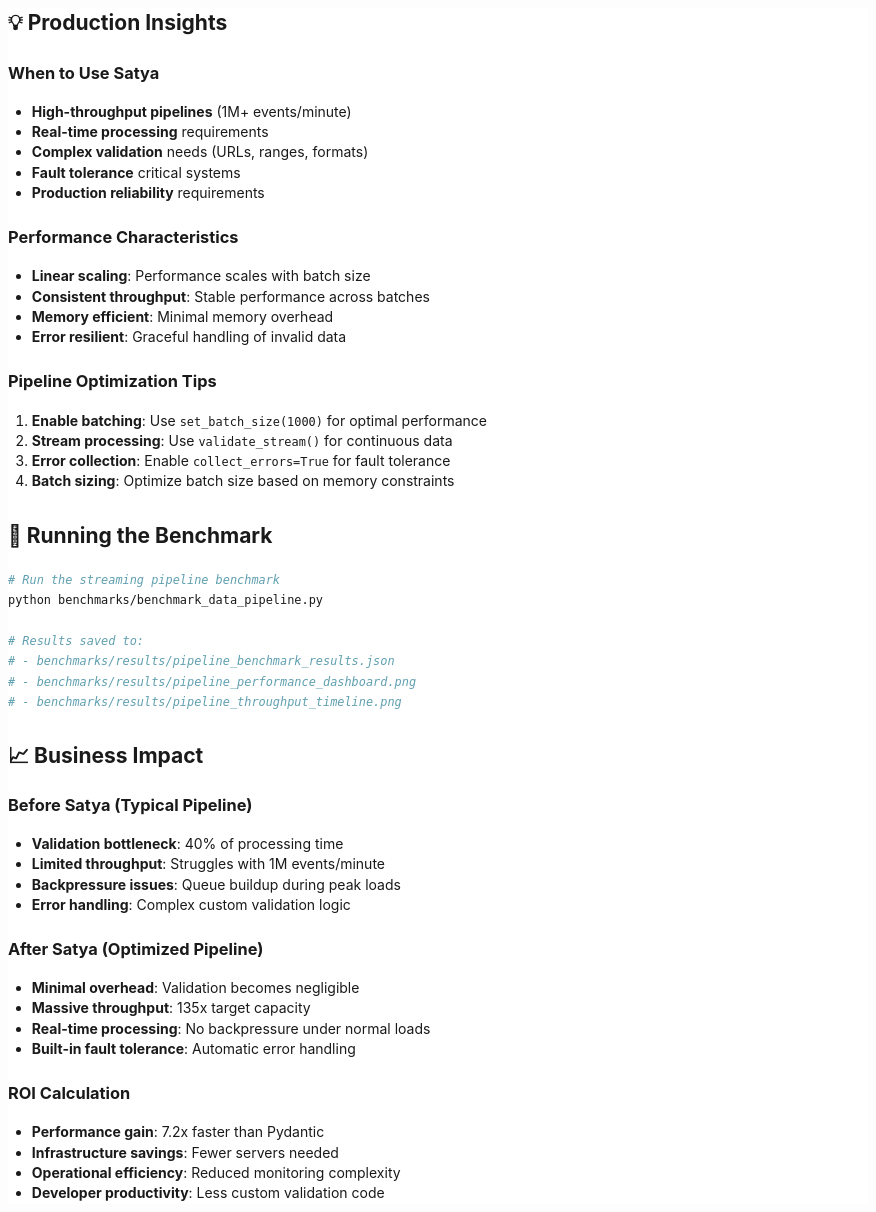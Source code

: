 ## 💡 Production Insights

### When to Use Satya
- **High-throughput pipelines** (1M+ events/minute)
- **Real-time processing** requirements
- **Complex validation** needs (URLs, ranges, formats)
- **Fault tolerance** critical systems
- **Production reliability** requirements

### Performance Characteristics
- **Linear scaling**: Performance scales with batch size
- **Consistent throughput**: Stable performance across batches
- **Memory efficient**: Minimal memory overhead
- **Error resilient**: Graceful handling of invalid data

### Pipeline Optimization Tips
1. **Enable batching**: Use `set_batch_size(1000)` for optimal performance
2. **Stream processing**: Use `validate_stream()` for continuous data
3. **Error collection**: Enable `collect_errors=True` for fault tolerance
4. **Batch sizing**: Optimize batch size based on memory constraints

## 🚀 Running the Benchmark

```bash
# Run the streaming pipeline benchmark
python benchmarks/benchmark_data_pipeline.py

# Results saved to:
# - benchmarks/results/pipeline_benchmark_results.json
# - benchmarks/results/pipeline_performance_dashboard.png
# - benchmarks/results/pipeline_throughput_timeline.png
```

## 📈 Business Impact

### Before Satya (Typical Pipeline)
- **Validation bottleneck**: 40% of processing time
- **Limited throughput**: Struggles with 1M events/minute
- **Backpressure issues**: Queue buildup during peak loads
- **Error handling**: Complex custom validation logic

### After Satya (Optimized Pipeline)
- **Minimal overhead**: Validation becomes negligible
- **Massive throughput**: 135x target capacity
- **Real-time processing**: No backpressure under normal loads
- **Built-in fault tolerance**: Automatic error handling

### ROI Calculation
- **Performance gain**: 7.2x faster than Pydantic
- **Infrastructure savings**: Fewer servers needed
- **Operational efficiency**: Reduced monitoring complexity
- **Developer productivity**: Less custom validation code
